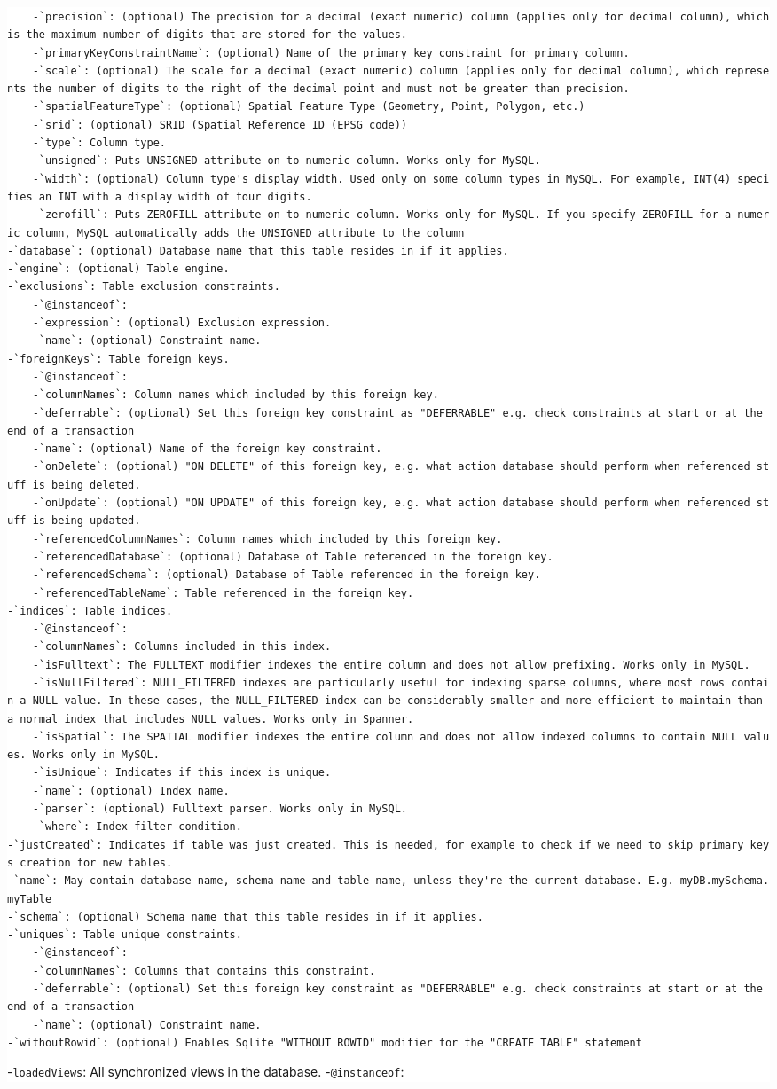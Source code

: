 		-`precision`: (optional) The precision for a decimal (exact numeric) column (applies only for decimal column), which is the maximum number of digits that are stored for the values.
		-`primaryKeyConstraintName`: (optional) Name of the primary key constraint for primary column.
		-`scale`: (optional) The scale for a decimal (exact numeric) column (applies only for decimal column), which represents the number of digits to the right of the decimal point and must not be greater than precision.
		-`spatialFeatureType`: (optional) Spatial Feature Type (Geometry, Point, Polygon, etc.)
		-`srid`: (optional) SRID (Spatial Reference ID (EPSG code))
		-`type`: Column type.
		-`unsigned`: Puts UNSIGNED attribute on to numeric column. Works only for MySQL.
		-`width`: (optional) Column type's display width. Used only on some column types in MySQL. For example, INT(4) specifies an INT with a display width of four digits.
		-`zerofill`: Puts ZEROFILL attribute on to numeric column. Works only for MySQL. If you specify ZEROFILL for a numeric column, MySQL automatically adds the UNSIGNED attribute to the column
	-`database`: (optional) Database name that this table resides in if it applies.
	-`engine`: (optional) Table engine.
	-`exclusions`: Table exclusion constraints.
		-`@instanceof`: 
		-`expression`: (optional) Exclusion expression.
		-`name`: (optional) Constraint name.
	-`foreignKeys`: Table foreign keys.
		-`@instanceof`: 
		-`columnNames`: Column names which included by this foreign key.
		-`deferrable`: (optional) Set this foreign key constraint as "DEFERRABLE" e.g. check constraints at start or at the end of a transaction
		-`name`: (optional) Name of the foreign key constraint.
		-`onDelete`: (optional) "ON DELETE" of this foreign key, e.g. what action database should perform when referenced stuff is being deleted.
		-`onUpdate`: (optional) "ON UPDATE" of this foreign key, e.g. what action database should perform when referenced stuff is being updated.
		-`referencedColumnNames`: Column names which included by this foreign key.
		-`referencedDatabase`: (optional) Database of Table referenced in the foreign key.
		-`referencedSchema`: (optional) Database of Table referenced in the foreign key.
		-`referencedTableName`: Table referenced in the foreign key.
	-`indices`: Table indices.
		-`@instanceof`: 
		-`columnNames`: Columns included in this index.
		-`isFulltext`: The FULLTEXT modifier indexes the entire column and does not allow prefixing. Works only in MySQL.
		-`isNullFiltered`: NULL_FILTERED indexes are particularly useful for indexing sparse columns, where most rows contain a NULL value. In these cases, the NULL_FILTERED index can be considerably smaller and more efficient to maintain than a normal index that includes NULL values. Works only in Spanner.
		-`isSpatial`: The SPATIAL modifier indexes the entire column and does not allow indexed columns to contain NULL values. Works only in MySQL.
		-`isUnique`: Indicates if this index is unique.
		-`name`: (optional) Index name.
		-`parser`: (optional) Fulltext parser. Works only in MySQL.
		-`where`: Index filter condition.
	-`justCreated`: Indicates if table was just created. This is needed, for example to check if we need to skip primary keys creation for new tables.
	-`name`: May contain database name, schema name and table name, unless they're the current database. E.g. myDB.mySchema.myTable
	-`schema`: (optional) Schema name that this table resides in if it applies.
	-`uniques`: Table unique constraints.
		-`@instanceof`: 
		-`columnNames`: Columns that contains this constraint.
		-`deferrable`: (optional) Set this foreign key constraint as "DEFERRABLE" e.g. check constraints at start or at the end of a transaction
		-`name`: (optional) Constraint name.
	-`withoutRowid`: (optional) Enables Sqlite "WITHOUT ROWID" modifier for the "CREATE TABLE" statement
-`loadedViews`: All synchronized views in the database.
	-`@instanceof`: 